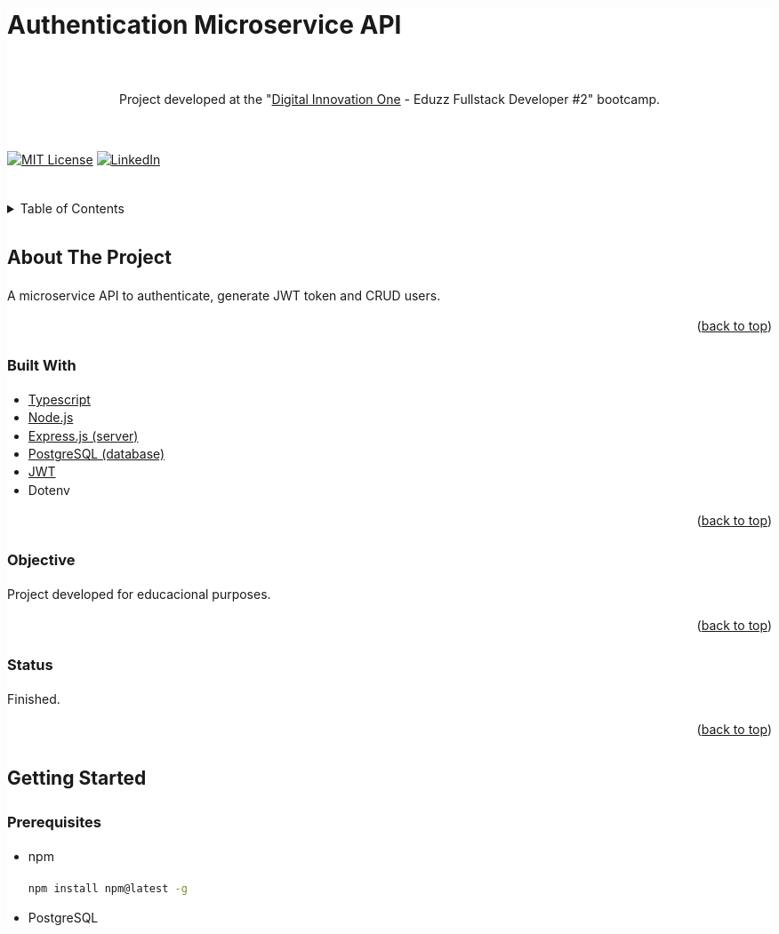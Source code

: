 
<h1> Authentication Microservice API </h1> <br>
<div align="center">

Project developed at the "<a href="https://web.dio.me/">Digital Innovation One</a> - Eduzz Fullstack Developer #2"  bootcamp. 
</div><br>  


[![MIT License][license-shield]](https://github.com/MarioDoncel/microservice-authentication-node/blob/main/LICENSE)
[![LinkedIn][linkedin-shield]](https://www.linkedin.com/in/marioadoncel/)


<br />



<details><summary>Table of Contents</summary></details>



## About The Project
A microservice API to authenticate, generate JWT token and CRUD users.   

<p align="right">(<a href="#top">back to top</a>)</p>


### Built With


* [Typescript](https://www.typescriptlang.org/)
* [Node.js](https://nodejs.org/)
* [Express.js (server)](https://expressjs.com/)
* [PostgreSQL (database)](https://www.postgresql.org/)
* [JWT](https://www.npmjs.com/package/jsonwebtoken)
* Dotenv



<p align="right">(<a href="#top">back to top</a>)</p>

### Objective

Project developed for educacional purposes.
<p align="right">(<a href="#top">back to top</a>)</p>

### Status

Finished.
<p align="right">(<a href="#top">back to top</a>)</p>


## Getting Started

### Prerequisites


* npm
  ```sh
  npm install npm@latest -g
  ```
* PostgreSQL


[contributors-shield]: https://img.shields.io/github/contributors/othneildrew/Best-README-Template.svg?style=for-the-badge
[contributors-url]: https://github.com/othneildrew/Best-README-Template/graphs/contributors
[forks-shield]: https://img.shields.io/github/forks/othneildrew/Best-README-Template.svg?style=for-the-badge
[forks-url]: https://github.com/othneildrew/Best-README-Template/network/members
[stars-shield]: https://img.shields.io/github/stars/othneildrew/Best-README-Template.svg?style=for-the-badge
[stars-url]: https://github.com/othneildrew/Best-README-Template/stargazers
[issues-shield]: https://img.shields.io/github/issues/othneildrew/Best-README-Template.svg?style=for-the-badge
[issues-url]: https://github.com/othneildrew/Best-README-Template/issues
[license-shield]: https://img.shields.io/github/license/othneildrew/Best-README-Template.svg?style=for-the-badge
[license-url]: https://github.com/othneildrew/Best-README-Template/blob/master/LICENSE.txt
[linkedin-shield]: https://img.shields.io/badge/-LinkedIn-black.svg?style=for-the-badge&logo=linkedin&colorB=555
[linkedin-url]: https://linkedin.com/in/othneildrew
[product-screenshot]: images/screenshot.png